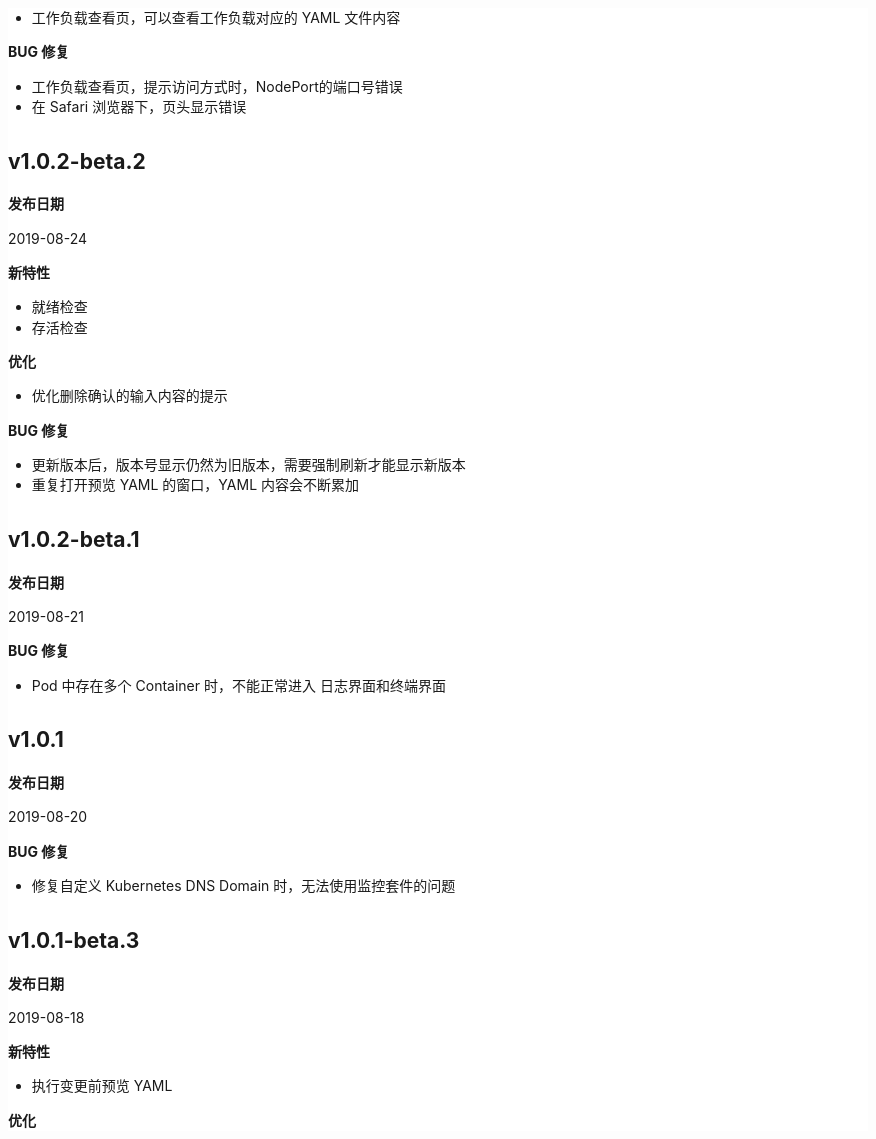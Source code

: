 * 工作负载查看页，可以查看工作负载对应的 YAML 文件内容

**BUG 修复**

* 工作负载查看页，提示访问方式时，NodePort的端口号错误
* 在 Safari 浏览器下，页头显示错误

## v1.0.2-beta.2

**发布日期**

2019-08-24

**新特性**

* 就绪检查
* 存活检查
 
**优化**

* 优化删除确认的输入内容的提示

**BUG 修复**

* 更新版本后，版本号显示仍然为旧版本，需要强制刷新才能显示新版本
* 重复打开预览 YAML 的窗口，YAML 内容会不断累加

## v1.0.2-beta.1

**发布日期**

2019-08-21

**BUG 修复**

* Pod 中存在多个 Container 时，不能正常进入 日志界面和终端界面

## v1.0.1

**发布日期**

2019-08-20

**BUG 修复**

* 修复自定义 Kubernetes DNS Domain 时，无法使用监控套件的问题

## v1.0.1-beta.3

**发布日期**

2019-08-18

**新特性**

* 执行变更前预览 YAML 
 
**优化**
